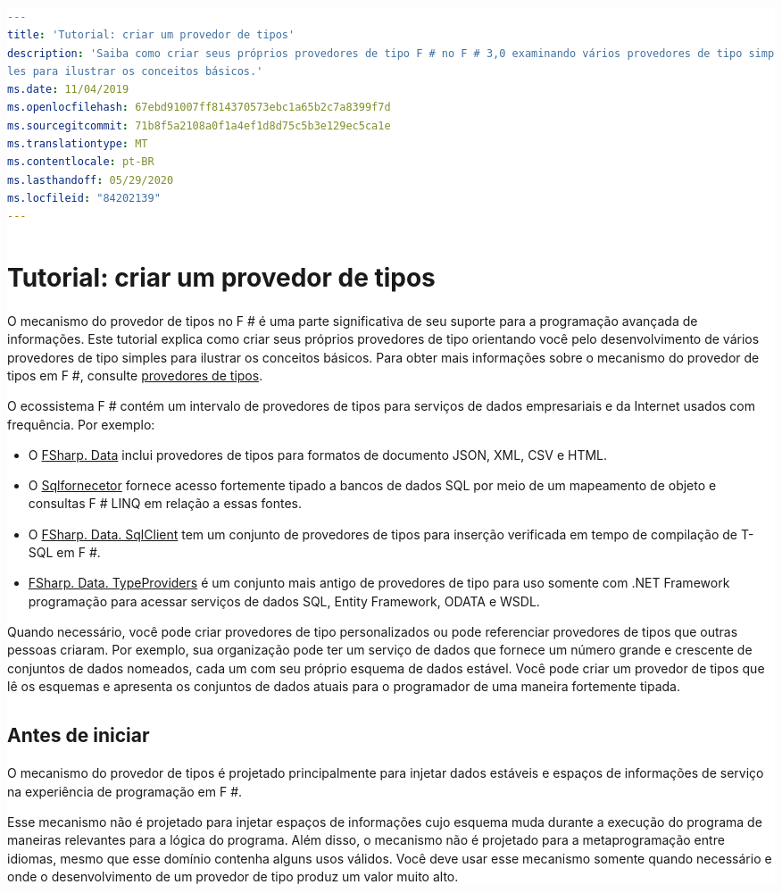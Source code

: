 ```yaml
---
title: 'Tutorial: criar um provedor de tipos'
description: 'Saiba como criar seus próprios provedores de tipo F # no F # 3,0 examinando vários provedores de tipo simples para ilustrar os conceitos básicos.'
ms.date: 11/04/2019
ms.openlocfilehash: 67ebd91007ff814370573ebc1a65b2c7a8399f7d
ms.sourcegitcommit: 71b8f5a2108a0f1a4ef1d8d75c5b3e129ec5ca1e
ms.translationtype: MT
ms.contentlocale: pt-BR
ms.lasthandoff: 05/29/2020
ms.locfileid: "84202139"
---
```

# <a name="tutorial-create-a-type-provider"></a>Tutorial: criar um provedor de tipos

O mecanismo do provedor de tipos no F # é uma parte significativa de seu suporte para a programação avançada de informações. Este tutorial explica como criar seus próprios provedores de tipo orientando você pelo desenvolvimento de vários provedores de tipo simples para ilustrar os conceitos básicos. Para obter mais informações sobre o mecanismo do provedor de tipos em F #, consulte [provedores de tipos](index.md).

O ecossistema F # contém um intervalo de provedores de tipos para serviços de dados empresariais e da Internet usados com frequência. Por exemplo:

- O [FSharp. Data](https://fsharp.github.io/FSharp.Data/) inclui provedores de tipos para formatos de documento JSON, XML, CSV e HTML.

- O [Sqlfornecetor](https://fsprojects.github.io/SQLProvider/) fornece acesso fortemente tipado a bancos de dados SQL por meio de um mapeamento de objeto e consultas F # LINQ em relação a essas fontes.

- O [FSharp. Data. SqlClient](https://fsprojects.github.io/FSharp.Data.SqlClient/) tem um conjunto de provedores de tipos para inserção verificada em tempo de compilação de T-SQL em F #.

- [FSharp. Data. TypeProviders](https://fsprojects.github.io/FSharp.Data.TypeProviders/) é um conjunto mais antigo de provedores de tipo para uso somente com .NET Framework programação para acessar serviços de dados SQL, Entity Framework, ODATA e WSDL.

Quando necessário, você pode criar provedores de tipo personalizados ou pode referenciar provedores de tipos que outras pessoas criaram. Por exemplo, sua organização pode ter um serviço de dados que fornece um número grande e crescente de conjuntos de dados nomeados, cada um com seu próprio esquema de dados estável. Você pode criar um provedor de tipos que lê os esquemas e apresenta os conjuntos de dados atuais para o programador de uma maneira fortemente tipada.

## <a name="before-you-start"></a>Antes de iniciar

O mecanismo do provedor de tipos é projetado principalmente para injetar dados estáveis e espaços de informações de serviço na experiência de programação em F #.

Esse mecanismo não é projetado para injetar espaços de informações cujo esquema muda durante a execução do programa de maneiras relevantes para a lógica do programa. Além disso, o mecanismo não é projetado para a metaprogramação entre idiomas, mesmo que esse domínio contenha alguns usos válidos. Você deve usar esse mecanismo somente quando necessário e onde o desenvolvimento de um provedor de tipo produz um valor muito alto.
